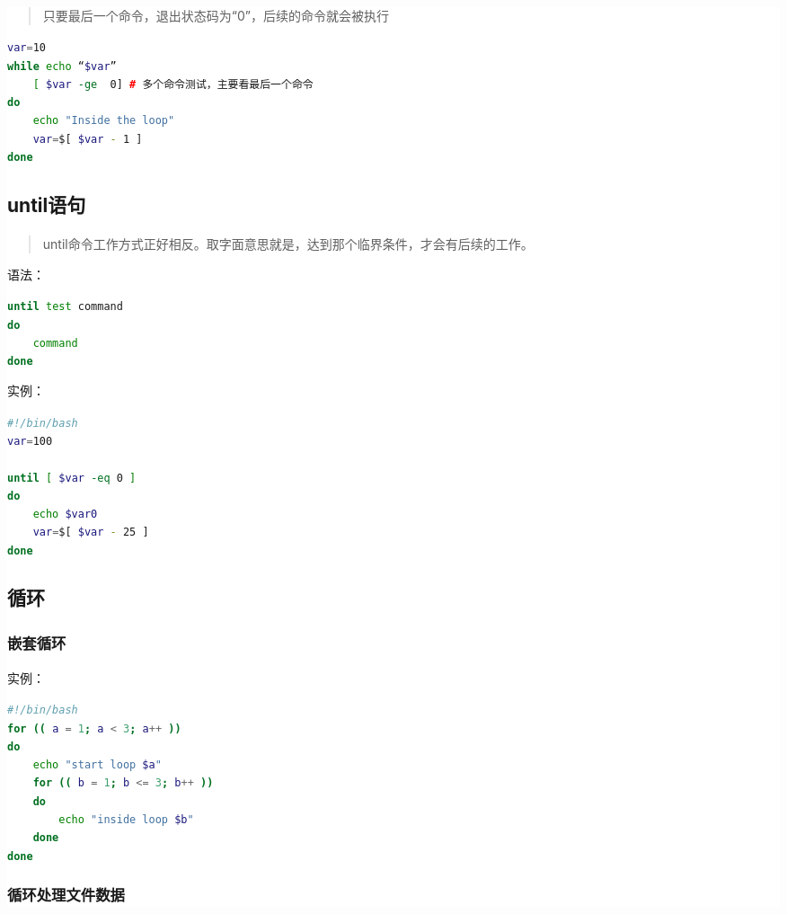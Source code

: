 > 只要最后一个命令，退出状态码为“0”，后续的命令就会被执行

```bash
var=10
while echo “$var”
    [ $var -ge  0] # 多个命令测试，主要看最后一个命令
do
    echo "Inside the loop"
    var=$[ $var - 1 ]
done
```
    
## until语句

> until命令工作方式正好相反。取字面意思就是，达到那个临界条件，才会有后续的工作。

语法：

```bash
until test command
do
    command
done
```

实例：

```bash
#!/bin/bash
var=100

until [ $var -eq 0 ]
do
    echo $var0
    var=$[ $var - 25 ]
done
``` 

## 循环
### 嵌套循环

实例：

```bash
#!/bin/bash
for (( a = 1; a < 3; a++ ))
do
    echo "start loop $a"
    for (( b = 1; b <= 3; b++ ))
    do
        echo "inside loop $b"
    done
done
```
### 循环处理文件数据
